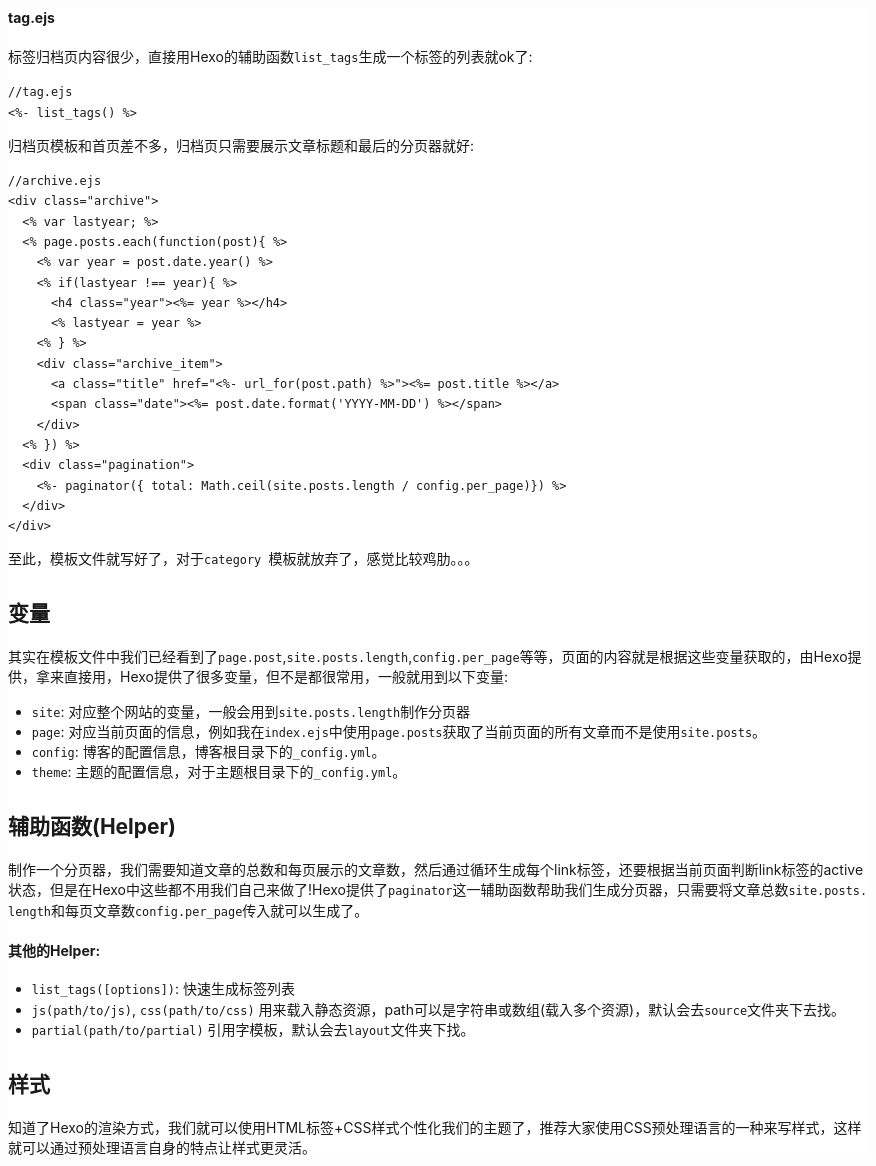 #### tag.ejs
标签归档页内容很少，直接用Hexo的辅助函数`list_tags`生成一个标签的列表就ok了:

    //tag.ejs
    <%- list_tags() %>

归档页模板和首页差不多，归档页只需要展示文章标题和最后的分页器就好:

    //archive.ejs
    <div class="archive">
      <% var lastyear; %>
      <% page.posts.each(function(post){ %>
        <% var year = post.date.year() %>
        <% if(lastyear !== year){ %>
          <h4 class="year"><%= year %></h4>
          <% lastyear = year %>
        <% } %>
        <div class="archive_item">
          <a class="title" href="<%- url_for(post.path) %>"><%= post.title %></a>
          <span class="date"><%= post.date.format('YYYY-MM-DD') %></span>
        </div>
      <% }) %>
      <div class="pagination">
        <%- paginator({ total: Math.ceil(site.posts.length / config.per_page)}) %>
      </div>
    </div>
    
至此，模板文件就写好了，对于`category `模板就放弃了，感觉比较鸡肋。。。

变量
---
其实在模板文件中我们已经看到了`page.post`,`site.posts.length`,`config.per_page`等等，页面的内容就是根据这些变量获取的，由Hexo提供，拿来直接用，Hexo提供了很多变量，但不是都很常用，一般就用到以下变量:
- `site`: 对应整个网站的变量，一般会用到`site.posts.length`制作分页器
- `page`: 对应当前页面的信息，例如我在`index.ejs`中使用`page.posts`获取了当前页面的所有文章而不是使用`site.posts`。
- `config`: 博客的配置信息，博客根目录下的`_config.yml`。
- `theme`: 主题的配置信息，对于主题根目录下的`_config.yml`。

辅助函数(Helper)
---
制作一个分页器，我们需要知道文章的总数和每页展示的文章数，然后通过循环生成每个link标签，还要根据当前页面判断link标签的active状态，但是在Hexo中这些都不用我们自己来做了!Hexo提供了`paginator`这一辅助函数帮助我们生成分页器，只需要将文章总数`site.posts.length`和每页文章数`config.per_page`传入就可以生成了。

#### 其他的Helper:

- `list_tags([options])`: 快速生成标签列表
- `js(path/to/js)`, `css(path/to/css)` 用来载入静态资源，path可以是字符串或数组(载入多个资源)，默认会去`source`文件夹下去找。
- `partial(path/to/partial)` 引用字模板，默认会去`layout`文件夹下找。


样式
---
知道了Hexo的渲染方式，我们就可以使用HTML标签+CSS样式个性化我们的主题了，推荐大家使用CSS预处理语言的一种来写样式，这样就可以通过预处理语言自身的特点让样式更灵活。

